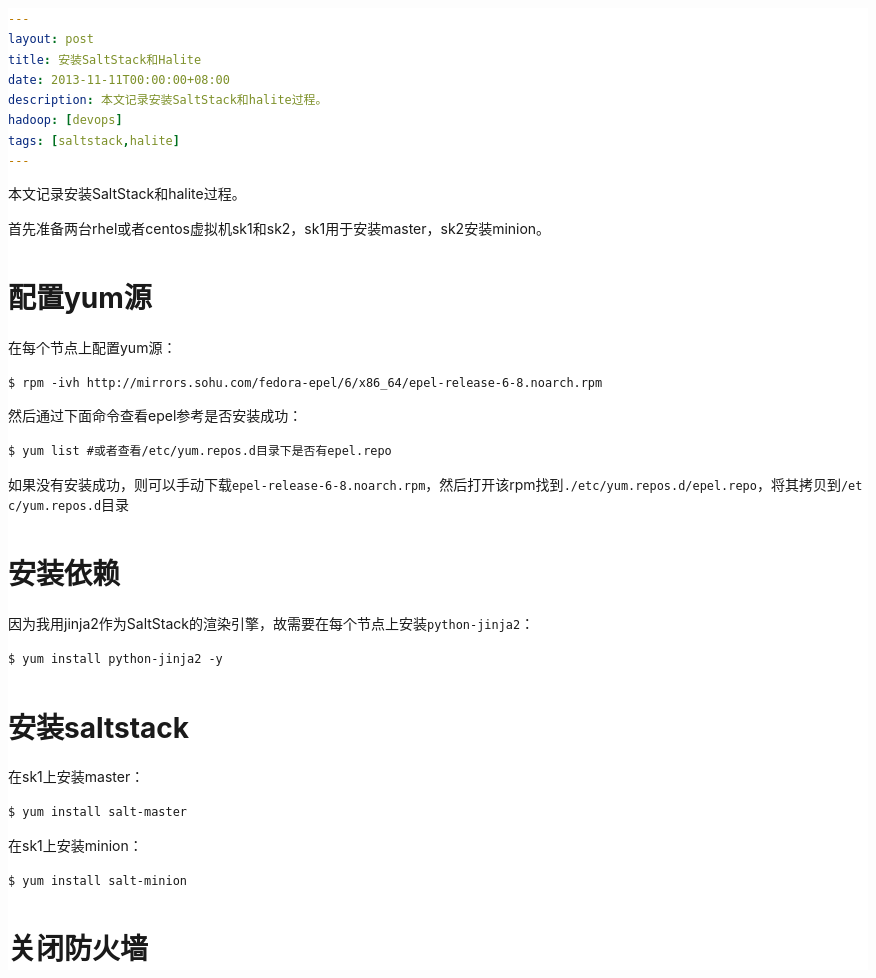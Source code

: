 ```yaml
---
layout: post
title: 安装SaltStack和Halite
date: 2013-11-11T00:00:00+08:00
description: 本文记录安装SaltStack和halite过程。
hadoop: [devops]
tags: [saltstack,halite]
---
```


本文记录安装SaltStack和halite过程。

首先准备两台rhel或者centos虚拟机sk1和sk2，sk1用于安装master，sk2安装minion。


# 配置yum源

在每个节点上配置yum源：

~~~
$ rpm -ivh http://mirrors.sohu.com/fedora-epel/6/x86_64/epel-release-6-8.noarch.rpm
~~~

然后通过下面命令查看epel参考是否安装成功：

~~~
$ yum list #或者查看/etc/yum.repos.d目录下是否有epel.repo
~~~

如果没有安装成功，则可以手动下载`epel-release-6-8.noarch.rpm`，然后打开该rpm找到`./etc/yum.repos.d/epel.repo`，将其拷贝到`/etc/yum.repos.d`目录


# 安装依赖

因为我用jinja2作为SaltStack的渲染引擎，故需要在每个节点上安装`python-jinja2`：

~~~
$ yum install python-jinja2 -y
~~~

# 安装saltstack

在sk1上安装master：

~~~
$ yum install salt-master
~~~

在sk1上安装minion：

~~~
$ yum install salt-minion
~~~

# 关闭防火墙
